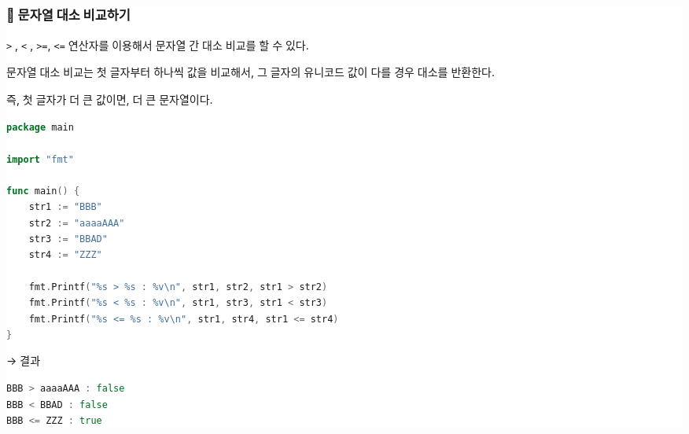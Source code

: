### 📌 문자열 대소 비교하기

`>` , `<` , `>=`, `<=` 연산자를 이용해서 문자열 간 대소 비교를 할 수 있다.    

문자열 대소 비교는 첫 글자부터 하나씩 값을 비교해서, 그 글자의 유니코드 값이 다를 경우 대소를 반환한다.    

즉, 첫 글자가 더 큰 값이면, 더 큰 문자열이다.

```go
package main

import "fmt"

func main() {
	str1 := "BBB"
	str2 := "aaaaAAA"
	str3 := "BBAD"
	str4 := "ZZZ"

	fmt.Printf("%s > %s : %v\n", str1, str2, str1 > str2)   
	fmt.Printf("%s < %s : %v\n", str1, str3, str1 < str3)   
	fmt.Printf("%s <= %s : %v\n", str1, str4, str1 <= str4) 
}
```

→ 결과

```go
BBB > aaaaAAA : false
BBB < BBAD : false
BBB <= ZZZ : true
```
